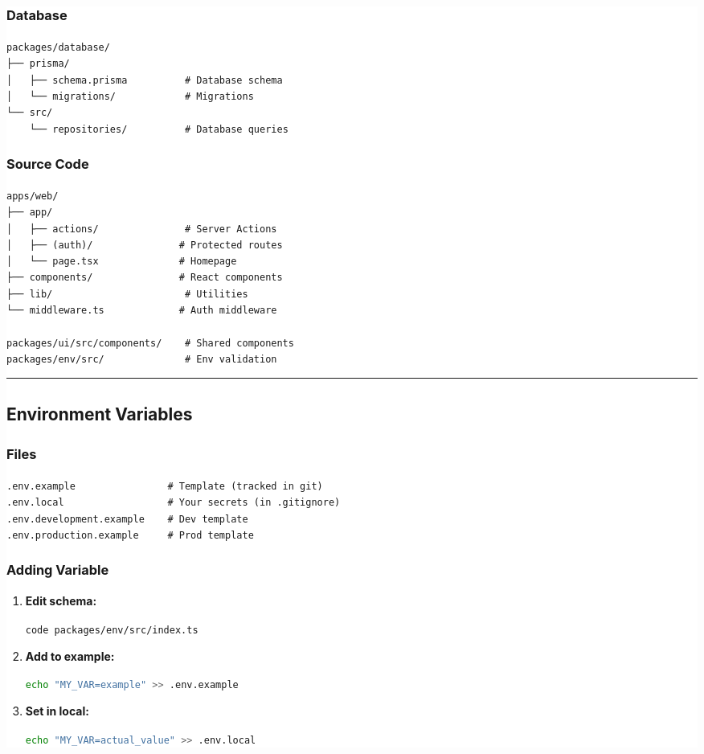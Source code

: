 ### Database

```
packages/database/
├── prisma/
│   ├── schema.prisma          # Database schema
│   └── migrations/            # Migrations
└── src/
    └── repositories/          # Database queries
```

### Source Code

```
apps/web/
├── app/
│   ├── actions/               # Server Actions
│   ├── (auth)/               # Protected routes
│   └── page.tsx              # Homepage
├── components/               # React components
├── lib/                       # Utilities
└── middleware.ts             # Auth middleware

packages/ui/src/components/    # Shared components
packages/env/src/              # Env validation
```

---

## Environment Variables

### Files

```
.env.example                # Template (tracked in git)
.env.local                  # Your secrets (in .gitignore)
.env.development.example    # Dev template
.env.production.example     # Prod template
```

### Adding Variable

1. **Edit schema:**
   ```bash
   code packages/env/src/index.ts
   ```

2. **Add to example:**
   ```bash
   echo "MY_VAR=example" >> .env.example
   ```

3. **Set in local:**
   ```bash
   echo "MY_VAR=actual_value" >> .env.local
   ```
